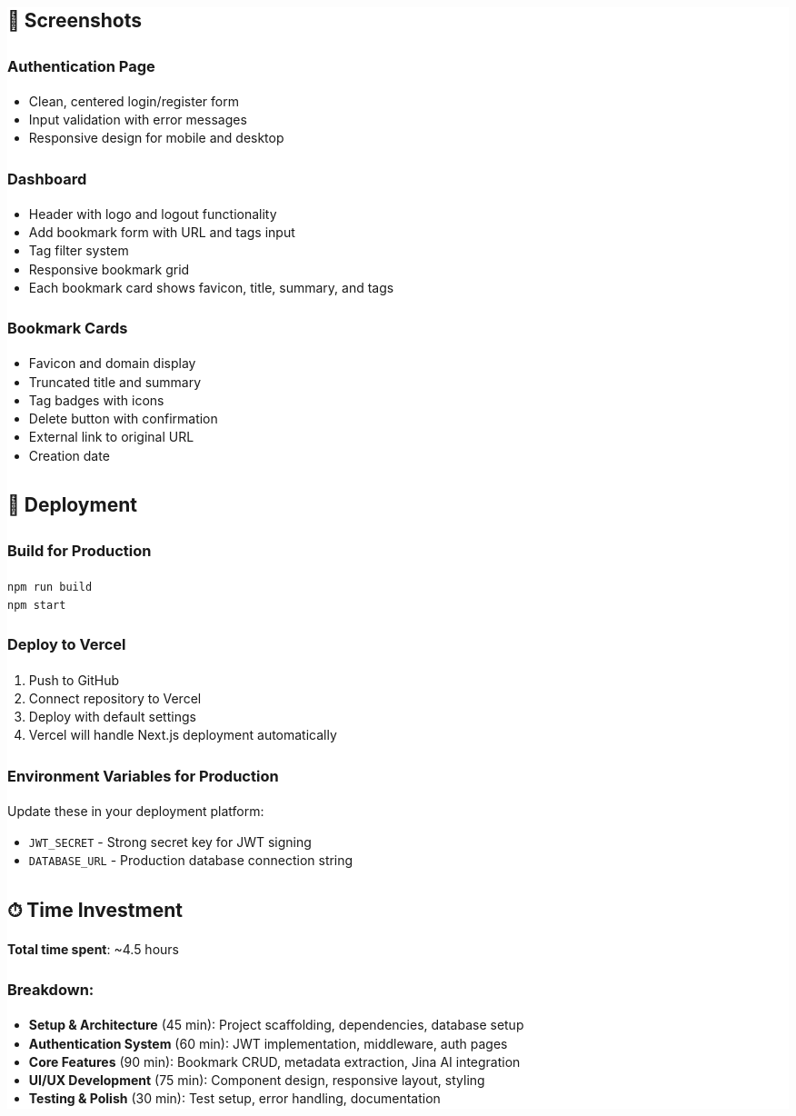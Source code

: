 ## 🎨 Screenshots

### Authentication Page
- Clean, centered login/register form
- Input validation with error messages
- Responsive design for mobile and desktop

### Dashboard
- Header with logo and logout functionality
- Add bookmark form with URL and tags input
- Tag filter system
- Responsive bookmark grid
- Each bookmark card shows favicon, title, summary, and tags

### Bookmark Cards
- Favicon and domain display
- Truncated title and summary
- Tag badges with icons
- Delete button with confirmation
- External link to original URL
- Creation date

## 🚀 Deployment

### Build for Production
```bash
npm run build
npm start
```

### Deploy to Vercel
1. Push to GitHub
2. Connect repository to Vercel
3. Deploy with default settings
4. Vercel will handle Next.js deployment automatically

### Environment Variables for Production
Update these in your deployment platform:
- `JWT_SECRET` - Strong secret key for JWT signing
- `DATABASE_URL` - Production database connection string

## ⏱ Time Investment

**Total time spent**: ~4.5 hours

### Breakdown:
- **Setup & Architecture** (45 min): Project scaffolding, dependencies, database setup
- **Authentication System** (60 min): JWT implementation, middleware, auth pages
- **Core Features** (90 min): Bookmark CRUD, metadata extraction, Jina AI integration  
- **UI/UX Development** (75 min): Component design, responsive layout, styling
- **Testing & Polish** (30 min): Test setup, error handling, documentation
